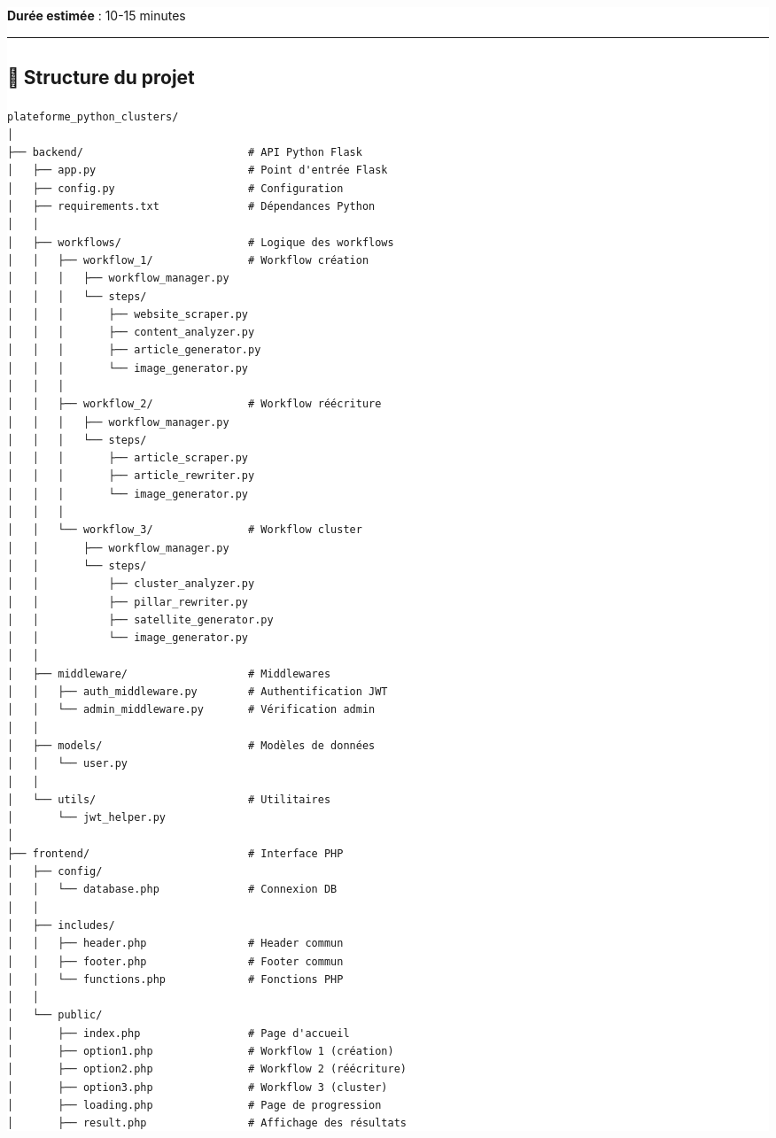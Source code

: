 **Durée estimée** : 10-15 minutes

---

## 📁 Structure du projet

```
plateforme_python_clusters/
│
├── backend/                          # API Python Flask
│   ├── app.py                        # Point d'entrée Flask
│   ├── config.py                     # Configuration
│   ├── requirements.txt              # Dépendances Python
│   │
│   ├── workflows/                    # Logique des workflows
│   │   ├── workflow_1/               # Workflow création
│   │   │   ├── workflow_manager.py
│   │   │   └── steps/
│   │   │       ├── website_scraper.py
│   │   │       ├── content_analyzer.py
│   │   │       ├── article_generator.py
│   │   │       └── image_generator.py
│   │   │
│   │   ├── workflow_2/               # Workflow réécriture
│   │   │   ├── workflow_manager.py
│   │   │   └── steps/
│   │   │       ├── article_scraper.py
│   │   │       ├── article_rewriter.py
│   │   │       └── image_generator.py
│   │   │
│   │   └── workflow_3/               # Workflow cluster
│   │       ├── workflow_manager.py
│   │       └── steps/
│   │           ├── cluster_analyzer.py
│   │           ├── pillar_rewriter.py
│   │           ├── satellite_generator.py
│   │           └── image_generator.py
│   │
│   ├── middleware/                   # Middlewares
│   │   ├── auth_middleware.py        # Authentification JWT
│   │   └── admin_middleware.py       # Vérification admin
│   │
│   ├── models/                       # Modèles de données
│   │   └── user.py
│   │
│   └── utils/                        # Utilitaires
│       └── jwt_helper.py
│
├── frontend/                         # Interface PHP
│   ├── config/
│   │   └── database.php              # Connexion DB
│   │
│   ├── includes/
│   │   ├── header.php                # Header commun
│   │   ├── footer.php                # Footer commun
│   │   └── functions.php             # Fonctions PHP
│   │
│   └── public/
│       ├── index.php                 # Page d'accueil
│       ├── option1.php               # Workflow 1 (création)
│       ├── option2.php               # Workflow 2 (réécriture)
│       ├── option3.php               # Workflow 3 (cluster)
│       ├── loading.php               # Page de progression
│       ├── result.php                # Affichage des résultats
```